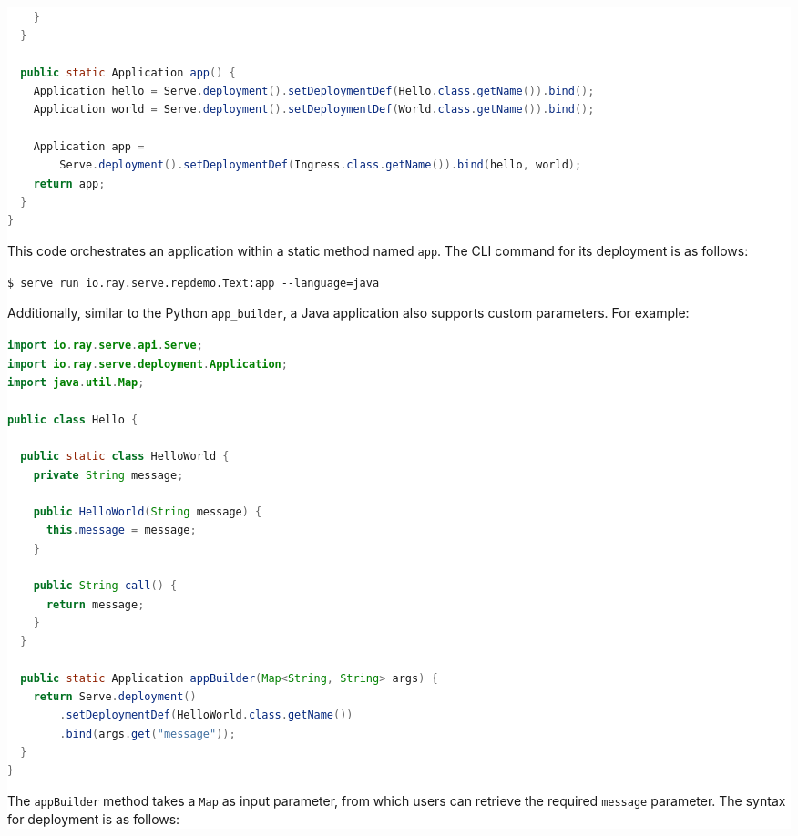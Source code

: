 ```java
    }
  }

  public static Application app() {
    Application hello = Serve.deployment().setDeploymentDef(Hello.class.getName()).bind();
    Application world = Serve.deployment().setDeploymentDef(World.class.getName()).bind();

    Application app =
        Serve.deployment().setDeploymentDef(Ingress.class.getName()).bind(hello, world);
    return app;
  }
}

```
This code orchestrates an application within a static method named `app`. The CLI command for its deployment is as follows:
```shell
$ serve run io.ray.serve.repdemo.Text:app --language=java
```

Additionally, similar to the Python `app_builder`, a Java application also supports custom parameters. For example:
```java
import io.ray.serve.api.Serve;
import io.ray.serve.deployment.Application;
import java.util.Map;

public class Hello {

  public static class HelloWorld {
    private String message;

    public HelloWorld(String message) {
      this.message = message;
    }

    public String call() {
      return message;
    }
  }

  public static Application appBuilder(Map<String, String> args) {
    return Serve.deployment()
        .setDeploymentDef(HelloWorld.class.getName())
        .bind(args.get("message"));
  }
}

```

The `appBuilder` method takes a `Map` as input parameter, from which users can retrieve the required `message` parameter. The syntax for deployment is as follows:
